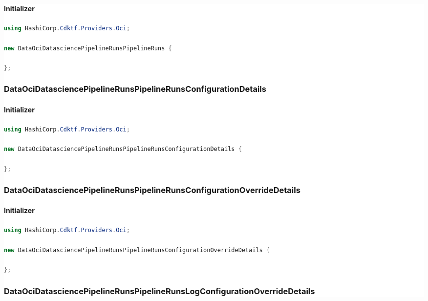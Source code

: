 #### Initializer <a name="Initializer" id="rhizo-co-terraform-provider-oci.dataOciDatasciencePipelineRuns.DataOciDatasciencePipelineRunsPipelineRuns.Initializer"></a>

```csharp
using HashiCorp.Cdktf.Providers.Oci;

new DataOciDatasciencePipelineRunsPipelineRuns {

};
```


### DataOciDatasciencePipelineRunsPipelineRunsConfigurationDetails <a name="DataOciDatasciencePipelineRunsPipelineRunsConfigurationDetails" id="rhizo-co-terraform-provider-oci.dataOciDatasciencePipelineRuns.DataOciDatasciencePipelineRunsPipelineRunsConfigurationDetails"></a>

#### Initializer <a name="Initializer" id="rhizo-co-terraform-provider-oci.dataOciDatasciencePipelineRuns.DataOciDatasciencePipelineRunsPipelineRunsConfigurationDetails.Initializer"></a>

```csharp
using HashiCorp.Cdktf.Providers.Oci;

new DataOciDatasciencePipelineRunsPipelineRunsConfigurationDetails {

};
```


### DataOciDatasciencePipelineRunsPipelineRunsConfigurationOverrideDetails <a name="DataOciDatasciencePipelineRunsPipelineRunsConfigurationOverrideDetails" id="rhizo-co-terraform-provider-oci.dataOciDatasciencePipelineRuns.DataOciDatasciencePipelineRunsPipelineRunsConfigurationOverrideDetails"></a>

#### Initializer <a name="Initializer" id="rhizo-co-terraform-provider-oci.dataOciDatasciencePipelineRuns.DataOciDatasciencePipelineRunsPipelineRunsConfigurationOverrideDetails.Initializer"></a>

```csharp
using HashiCorp.Cdktf.Providers.Oci;

new DataOciDatasciencePipelineRunsPipelineRunsConfigurationOverrideDetails {

};
```


### DataOciDatasciencePipelineRunsPipelineRunsLogConfigurationOverrideDetails <a name="DataOciDatasciencePipelineRunsPipelineRunsLogConfigurationOverrideDetails" id="rhizo-co-terraform-provider-oci.dataOciDatasciencePipelineRuns.DataOciDatasciencePipelineRunsPipelineRunsLogConfigurationOverrideDetails"></a>

